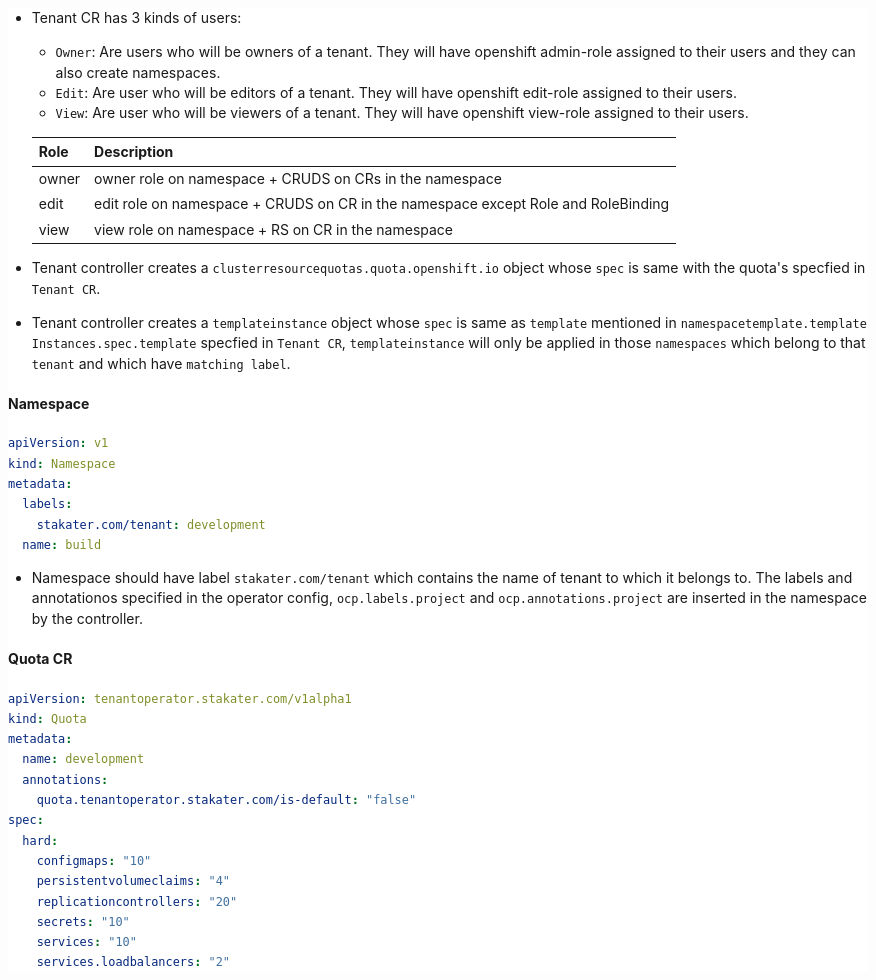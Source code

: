 - Tenant CR has 3 kinds of users:
  - `Owner`: Are users who will be owners of a tenant. They will have openshift admin-role assigned to their users and they can also create namespaces.
  - `Edit`: Are user who will be editors of a tenant. They will have openshift edit-role assigned to their users.
  - `View`: Are user who will be viewers of a tenant. They will have openshift view-role assigned to their users.

  |Role|Description|
  | -- | -- |
  | owner | owner role on namespace + CRUDS on CRs in the namespace |
  | edit | edit role on namespace + CRUDS on CR in the namespace except Role and RoleBinding |
  | view | view role on namespace + RS on CR in the namespace |

- Tenant controller creates a `clusterresourcequotas.quota.openshift.io` object whose `spec` is same with the quota's specfied in `Tenant CR`.

- Tenant controller creates a `templateinstance` object whose `spec` is same as `template` mentioned in `namespacetemplate.templateInstances.spec.template` specfied in `Tenant CR`, `templateinstance` will only be applied in those `namespaces` which belong to that `tenant` and which have `matching label`.

#### Namespace

``` yaml
apiVersion: v1
kind: Namespace
metadata:
  labels:
    stakater.com/tenant: development
  name: build
```

- Namespace should have label `stakater.com/tenant` which contains the name of tenant to which it belongs to. The labels and annotationos specified in the operator config, `ocp.labels.project` and `ocp.annotations.project` are inserted in the namespace by the controller.

#### Quota CR

``` yaml
apiVersion: tenantoperator.stakater.com/v1alpha1
kind: Quota
metadata:
  name: development
  annotations:
    quota.tenantoperator.stakater.com/is-default: "false"
spec:
  hard:
    configmaps: "10"
    persistentvolumeclaims: "4"
    replicationcontrollers: "20"
    secrets: "10"
    services: "10"
    services.loadbalancers: "2"
```
